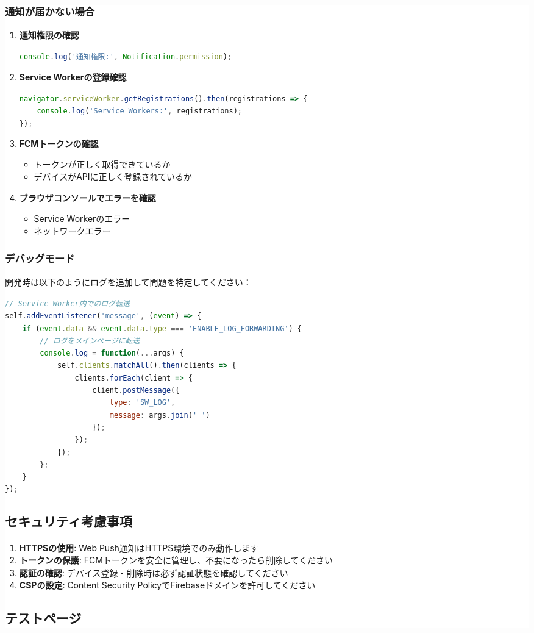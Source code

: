 ### 通知が届かない場合

1. **通知権限の確認**
   ```javascript
   console.log('通知権限:', Notification.permission);
   ```

2. **Service Workerの登録確認**
   ```javascript
   navigator.serviceWorker.getRegistrations().then(registrations => {
       console.log('Service Workers:', registrations);
   });
   ```

3. **FCMトークンの確認**
   - トークンが正しく取得できているか
   - デバイスがAPIに正しく登録されているか

4. **ブラウザコンソールでエラーを確認**
   - Service Workerのエラー
   - ネットワークエラー

### デバッグモード

開発時は以下のようにログを追加して問題を特定してください：

```javascript
// Service Worker内でのログ転送
self.addEventListener('message', (event) => {
    if (event.data && event.data.type === 'ENABLE_LOG_FORWARDING') {
        // ログをメインページに転送
        console.log = function(...args) {
            self.clients.matchAll().then(clients => {
                clients.forEach(client => {
                    client.postMessage({
                        type: 'SW_LOG',
                        message: args.join(' ')
                    });
                });
            });
        };
    }
});
```

## セキュリティ考慮事項

1. **HTTPSの使用**: Web Push通知はHTTPS環境でのみ動作します
2. **トークンの保護**: FCMトークンを安全に管理し、不要になったら削除してください
3. **認証の確認**: デバイス登録・削除時は必ず認証状態を確認してください
4. **CSPの設定**: Content Security PolicyでFirebaseドメインを許可してください

## テストページ
